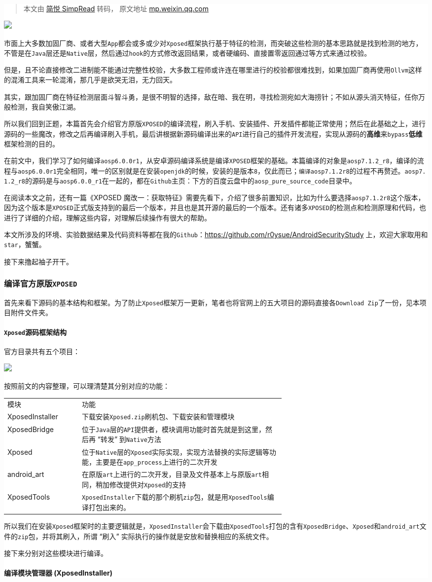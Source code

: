 > 本文由 [简悦 SimpRead](http://ksria.com/simpread/) 转码， 原文地址 [mp.weixin.qq.com](https://mp.weixin.qq.com/s/c97zoTxRrEeYLvD8YwIUVQ)

![](https://mmbiz.qpic.cn/mmbiz_png/kVCSSCFiaG8J1VzlUx4yPj4ewZQ5bQm9bTzEZUL1XMbcIm64P2hjKh0nnr3iaKI6GQyXf5mry8bNXoMWmlcYrSicQ/640?wx_fmt=png)

市面上大多数加固厂商、或者大型`App`都会或多或少对`Xposed`框架执行基于特征的检测，而突破这些检测的基本思路就是找到检测的地方，不管是在`Java`层还是`Native`层，然后通过`hook`的方式修改返回结果，或者硬编码、直接置零返回通过等方式来通过校验。

但是，且不论直接修改二进制能不能通过完整性校验，大多数工程师或许连在哪里进行的校验都很难找到，如果加固厂商再使用`Ollvm`这样的混淆工具来一轮混淆，那几乎是欲哭无泪，无力回天。

其实，跟加固厂商在特征检测层面斗智斗勇，是很不明智的选择，敌在暗、我在明，寻找检测宛如大海捞针；不如从源头消灭特征，任你万般检测，我自笑傲江湖。

所以我们回到正题，本篇首先会介绍官方原版`XPOSED`的编译流程，刷入手机、安装插件、开发插件都能正常使用；然后在此基础之上，进行源码的一些魔改，修改之后再编译刷入手机，最后讲根据新源码编译出来的`API`进行自己的插件开发流程，实现从源码的**高维**来`bypass`**低维**框架检测的目的。

在前文中，我们学习了如何编译`aosp6.0.0r1`，从安卓源码编译系统是编译`XPOSED`框架的基础。本篇编译的对象是`aosp7.1.2_r8`，编译的流程与`aosp6.0.0r1`完全相同，唯一的区别就是在安装`openjdk`的时候，安装的是版本`8`，仅此而已；`编译aosp7.1.2r8`的过程不再赘述。`aosp7.1.2_r8`的源码是与`aosp6.0.0_r1`在一起的，都在`Github`主页：下方的百度云盘中的`aosp_pure_source_code`目录中。

在阅读本文之前，还有一篇《XPOSED 魔改一：获取特征》需要先看下，介绍了很多前置知识，比如为什么要选择`aosp7.1.2r8`这个版本，因为这个版本是`XPOSED`正式版支持到的最后一个版本，并且也是其开源的最后的一个版本。还有诸多`XPOSED`的检测点和检测原理和代码，也进行了详细的介绍，理解这些内容，对理解后续操作有很大的帮助。

本文所涉及的环境、实验数据结果及代码资料等都在我的`Github`：https://github.com/r0ysue/AndroidSecurityStudy 上，欢迎大家取用和`star`，蟹蟹。

接下来撸起袖子开干。

### 编译官方原版`XPOSED`

首先来看下源码的基本结构和框架。为了防止`Xposed`框架万一更新，笔者也将官网上的五大项目的源码直接各`Download Zip`了一份，见本项目附件文件夹。

#### `Xposed`源码框架结构

官方目录共有五个项目：

![](https://mmbiz.qpic.cn/mmbiz_png/kVCSSCFiaG8J1VzlUx4yPj4ewZQ5bQm9bWxkIiafNe1r7IsaQiayl6yePVcQrm7WIjZ17shKm0xuicOh8MLoaicJIUQ/640?wx_fmt=png)

按照前文的内容整理，可以理清楚其分别对应的功能：

<table><tbody><tr><td width="137" valign="top">模块</td><td width="398" valign="top">功能</td></tr><tr><td width="137" valign="top">XposedInstaller</td><td width="398" valign="top">下载安装<code>Xposed.zip</code>刷机包、下载安装和管理模块</td></tr><tr><td width="137" valign="top">XposedBridge</td><td width="398" valign="top">位于<code>Java</code>层的<code>API</code>提供者，模块调用功能时首先就是到这里，然后再 “转发” 到<code>Native</code>方法</td></tr><tr><td width="137" valign="top">Xposed</td><td width="398" valign="top">位于<code>Native</code>层的<code>Xposed</code>实际实现，实现方法替换的实际逻辑等功能，主要是在<code>app_process</code>上进行的二次开发</td></tr><tr><td width="137" valign="top">android_art</td><td width="398" valign="top">在原版<code>art</code>上进行的二次开发，目录及文件基本上与原版<code>art</code>相同，稍加修改提供对<code>Xposed</code>的支持</td></tr><tr><td width="137" valign="top">XposedTools</td><td width="398" valign="top"><code>XposedInstaller</code>下载的那个刷机<code>zip</code>包，就是用<code>XposedTools</code>编译打包出来的。</td></tr></tbody></table>

所以我们在安装`Xposed`框架时的主要逻辑就是，`XposedInstaller`会下载由`XposedTools`打包的含有`XposedBridge`、`Xposed`和`android_art`文件的`zip`包，并将其刷入，所谓 “刷入” 实际执行的操作就是安放和替换相应的系统文件。

接下来分别对这些模块进行编译。

#### 编译模块管理器 (XposedInstaller)
